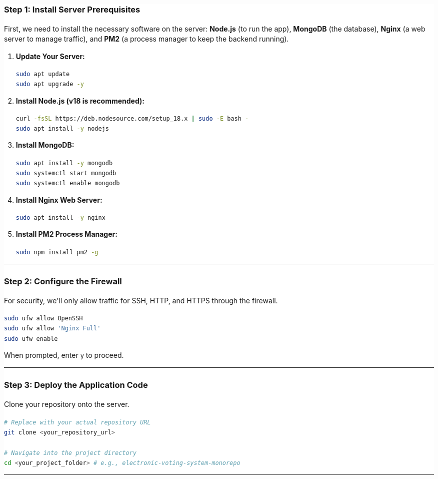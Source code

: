
### Step 1: Install Server Prerequisites

First, we need to install the necessary software on the server: **Node.js** (to run the app), **MongoDB** (the database), **Nginx** (a web server to manage traffic), and **PM2** (a process manager to keep the backend running).

1.  **Update Your Server:**
    ```bash
    sudo apt update
    sudo apt upgrade -y
    ```

2.  **Install Node.js (v18 is recommended):**
    ```bash
    curl -fsSL https://deb.nodesource.com/setup_18.x | sudo -E bash -
    sudo apt install -y nodejs
    ```

3.  **Install MongoDB:**
    ```bash
    sudo apt install -y mongodb
    sudo systemctl start mongodb
    sudo systemctl enable mongodb
    ```

4.  **Install Nginx Web Server:**
    ```bash
    sudo apt install -y nginx
    ```

5.  **Install PM2 Process Manager:**
    ```bash
    sudo npm install pm2 -g
    ```

---

### Step 2: Configure the Firewall

For security, we'll only allow traffic for SSH, HTTP, and HTTPS through the firewall.

```bash
sudo ufw allow OpenSSH
sudo ufw allow 'Nginx Full'
sudo ufw enable
```
When prompted, enter `y` to proceed.

---

### Step 3: Deploy the Application Code

Clone your repository onto the server.

```bash
# Replace with your actual repository URL
git clone <your_repository_url>

# Navigate into the project directory
cd <your_project_folder> # e.g., electronic-voting-system-monorepo
```

---